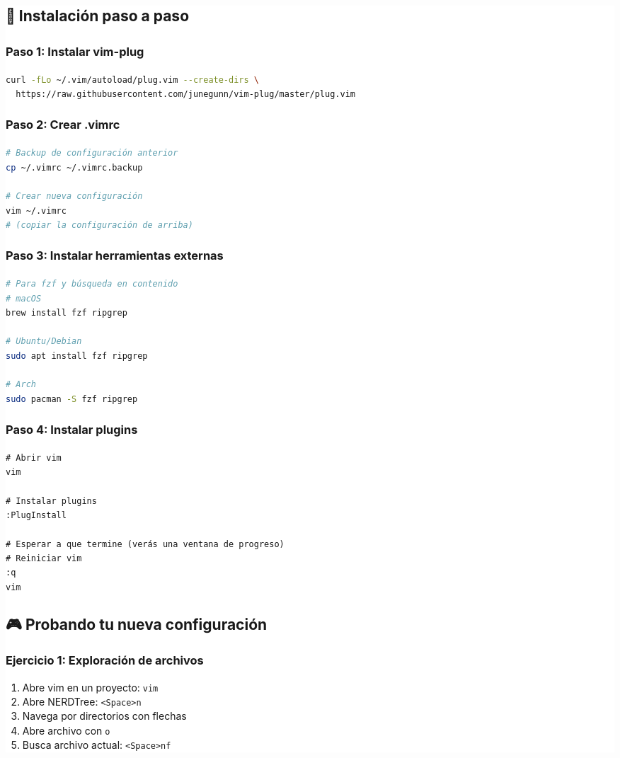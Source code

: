 ## 🔧 Instalación paso a paso

### Paso 1: Instalar vim-plug
```bash
curl -fLo ~/.vim/autoload/plug.vim --create-dirs \
  https://raw.githubusercontent.com/junegunn/vim-plug/master/plug.vim
```

### Paso 2: Crear .vimrc
```bash
# Backup de configuración anterior
cp ~/.vimrc ~/.vimrc.backup

# Crear nueva configuración
vim ~/.vimrc
# (copiar la configuración de arriba)
```

### Paso 3: Instalar herramientas externas
```bash
# Para fzf y búsqueda en contenido
# macOS
brew install fzf ripgrep

# Ubuntu/Debian
sudo apt install fzf ripgrep

# Arch
sudo pacman -S fzf ripgrep
```

### Paso 4: Instalar plugins
```vim
# Abrir vim
vim

# Instalar plugins
:PlugInstall

# Esperar a que termine (verás una ventana de progreso)
# Reiniciar vim
:q
vim
```

## 🎮 Probando tu nueva configuración

### Ejercicio 1: Exploración de archivos
1. Abre vim en un proyecto: `vim`
2. Abre NERDTree: `<Space>n`
3. Navega por directorios con flechas
4. Abre archivo con `o`
5. Busca archivo actual: `<Space>nf`
